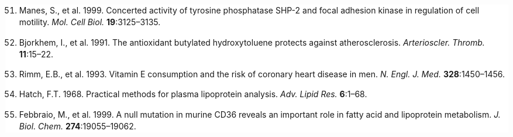 51. Manes, S., et al. 1999. Concerted activity of tyrosine phosphatase SHP-2 and focal adhesion kinase in regulation of cell motility. *Mol. Cell Biol.* **19**:3125–3135.

52. Bjorkhem, I., et al. 1991. The antioxidant butylated hydroxytoluene protects against atherosclerosis. *Arterioscler. Thromb.* **11**:15–22.

53. Rimm, E.B., et al. 1993. Vitamin E consumption and the risk of coronary heart disease in men. *N. Engl. J. Med.* **328**:1450–1456.

54. Hatch, F.T. 1968. Practical methods for plasma lipoprotein analysis. *Adv. Lipid Res.* **6**:1–68.

55. Febbraio, M., et al. 1999. A null mutation in murine CD36 reveals an important role in fatty acid and lipoprotein metabolism. *J. Biol. Chem.* **274**:19055–19062.
